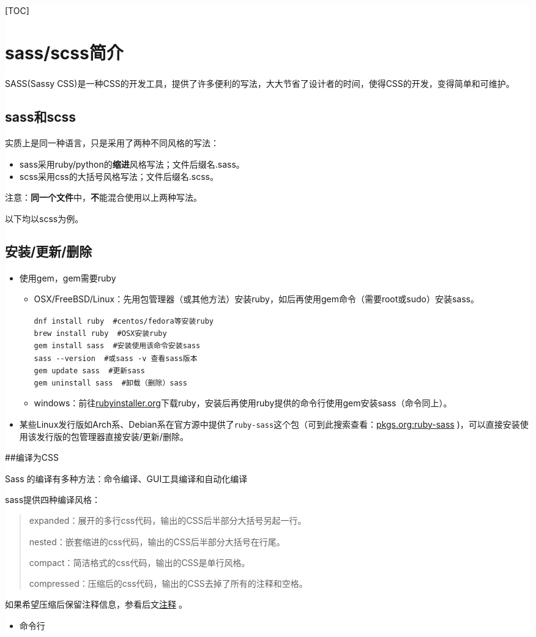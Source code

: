[TOC]

# sass/scss简介

SASS(Sassy CSS)是一种CSS的开发工具，提供了许多便利的写法，大大节省了设计者的时间，使得CSS的开发，变得简单和可维护。

## sass和scss

实质上是同一种语言，只是采用了两种不同风格的写法：

- sass采用ruby/python的**缩进**风格写法；文件后缀名.sass。
- scss采用css的大括号风格写法；文件后缀名.scss。

注意：**同一个文件**中，**不**能混合使用以上两种写法。

以下均以scss为例。

## 安装/更新/删除

- 使用gem，gem需要ruby

  - OSX/FreeBSD/Linux：先用包管理器（或其他方法）安装ruby，如后再使用gem命令（需要root或sudo）安装sass。

    ```shell
    dnf install ruby  #centos/fedora等安装ruby
    brew install ruby  #OSX安装ruby
    gem install sass  #安装使用该命令安装sass
    sass --version  #或sass -v 查看sass版本
    gem update sass  #更新sass
    gem uninstall sass  #卸载（删除）sass
    ```

  - windows：前往[rubyinstaller.org](https://rubyinstaller.org/)下载ruby，安装后再使用ruby提供的命令行使用gem安装sass（命令同上）。

- 某些Linux发行版如Arch系、Debian系在官方源中提供了`ruby-sass`这个包（可到此搜索查看：[pkgs.org:ruby-sass](https://pkgs.org/download/ruby-sass) )，可以直接安装使用该发行版的包管理器直接安装/更新/删除。

##编译为CSS

Sass 的编译有多种方法：命令编译、GUI工具编译和自动化编译

sass提供四种编译风格：

> expanded：展开的多行css代码，输出的CSS后半部分大括号另起一行。
>
> nested：嵌套缩进的css代码，输出的CSS后半部分大括号在行尾。
>
> compact：简洁格式的css代码，输出的CSS是单行风格。
>
> compressed：压缩后的css代码，输出的CSS去掉了所有的注释和空格。

如果希望压缩后保留注释信息，参看后文[注释](#注释) 。

- 命令行

